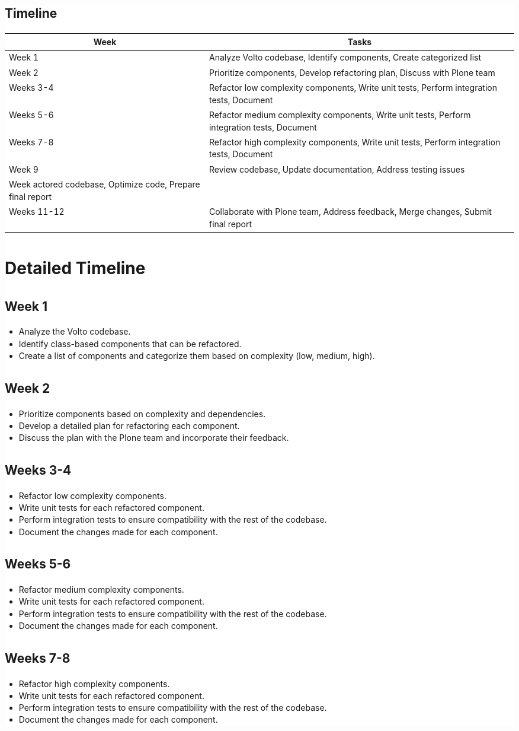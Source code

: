 ## Timeline

| Week        | Tasks                                                                                      |
|-------------|---------------------------------------------------------------------------------------------|
| Week 1      | Analyze Volto codebase, Identify components, Create categorized list                      |
| Week 2      | Prioritize components, Develop refactoring plan, Discuss with Plone team                   |
| Weeks 3-4   | Refactor low complexity components, Write unit tests, Perform integration tests, Document  |
| Weeks 5-6   | Refactor medium complexity components, Write unit tests, Perform integration tests, Document|
| Weeks 7-8   | Refactor high complexity components, Write unit tests, Perform integration tests, Document |
| Week 9      | Review codebase, Update documentation, Address testing issues                              |
| Week actored codebase, Optimize code, Prepare final report                            |
| Weeks 11-12 | Collaborate with Plone team, Address feedback, Merge changes, Submit final report          |

# Detailed Timeline

## Week 1
- Analyze the Volto codebase.
- Identify class-based components that can be refactored.
- Create a list of components and categorize them based on complexity (low, medium, high).

## Week 2
- Prioritize components based on complexity and dependencies.
- Develop a detailed plan for refactoring each component.
- Discuss the plan with the Plone team and incorporate their feedback.

## Weeks 3-4
- Refactor low complexity components.
- Write unit tests for each refactored component.
- Perform integration tests to ensure compatibility with the rest of the codebase.
- Document the changes made for each component.

## Weeks 5-6
- Refactor medium complexity components.
- Write unit tests for each refactored component.
- Perform integration tests to ensure compatibility with the rest of the codebase.
- Document the changes made for each component.

## Weeks 7-8
- Refactor high complexity components.
- Write unit tests for each refactored component.
- Perform integration tests to ensure compatibility with the rest of the codebase.
- Document the changes made for each component.
